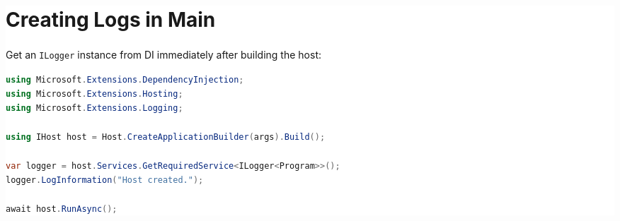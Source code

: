 # Creating Logs in Main
Get an `ILogger` instance from DI immediately after building the host:
```cs
using Microsoft.Extensions.DependencyInjection;
using Microsoft.Extensions.Hosting;
using Microsoft.Extensions.Logging;

using IHost host = Host.CreateApplicationBuilder(args).Build();

var logger = host.Services.GetRequiredService<ILogger<Program>>();
logger.LogInformation("Host created.");

await host.RunAsync();
```
